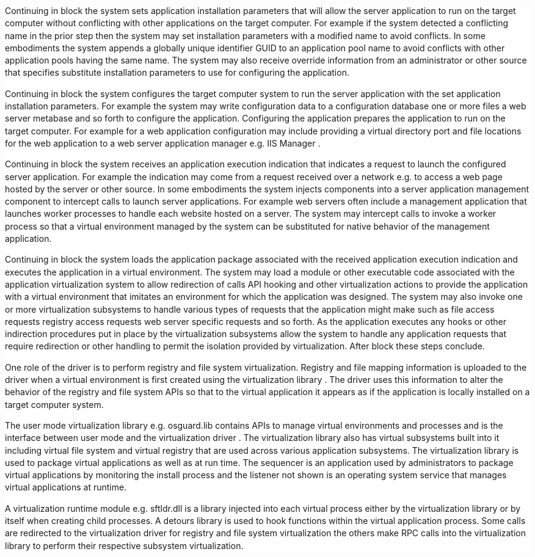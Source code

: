 Continuing in block the system sets application installation parameters that will allow the server application to run on the target computer without conflicting with other applications on the target computer. For example if the system detected a conflicting name in the prior step then the system may set installation parameters with a modified name to avoid conflicts. In some embodiments the system appends a globally unique identifier GUID to an application pool name to avoid conflicts with other application pools having the same name. The system may also receive override information from an administrator or other source that specifies substitute installation parameters to use for configuring the application.

Continuing in block the system configures the target computer system to run the server application with the set application installation parameters. For example the system may write configuration data to a configuration database one or more files a web server metabase and so forth to configure the application. Configuring the application prepares the application to run on the target computer. For example for a web application configuration may include providing a virtual directory port and file locations for the web application to a web server application manager e.g. IIS Manager .

Continuing in block the system receives an application execution indication that indicates a request to launch the configured server application. For example the indication may come from a request received over a network e.g. to access a web page hosted by the server or other source. In some embodiments the system injects components into a server application management component to intercept calls to launch server applications. For example web servers often include a management application that launches worker processes to handle each website hosted on a server. The system may intercept calls to invoke a worker process so that a virtual environment managed by the system can be substituted for native behavior of the management application.

Continuing in block the system loads the application package associated with the received application execution indication and executes the application in a virtual environment. The system may load a module or other executable code associated with the application virtualization system to allow redirection of calls API hooking and other virtualization actions to provide the application with a virtual environment that imitates an environment for which the application was designed. The system may also invoke one or more virtualization subsystems to handle various types of requests that the application might make such as file access requests registry access requests web server specific requests and so forth. As the application executes any hooks or other indirection procedures put in place by the virtualization subsystems allow the system to handle any application requests that require redirection or other handling to permit the isolation provided by virtualization. After block these steps conclude.

One role of the driver is to perform registry and file system virtualization. Registry and file mapping information is uploaded to the driver when a virtual environment is first created using the virtualization library . The driver uses this information to alter the behavior of the registry and file system APIs so that to the virtual application it appears as if the application is locally installed on a target computer system.

The user mode virtualization library e.g. osguard.lib contains APIs to manage virtual environments and processes and is the interface between user mode and the virtualization driver . The virtualization library also has virtual subsystems built into it including virtual file system and virtual registry that are used across various application subsystems. The virtualization library is used to package virtual applications as well as at run time. The sequencer is an application used by administrators to package virtual applications by monitoring the install process and the listener not shown is an operating system service that manages virtual applications at runtime.

A virtualization runtime module e.g. sftldr.dll is a library injected into each virtual process either by the virtualization library or by itself when creating child processes. A detours library is used to hook functions within the virtual application process. Some calls are redirected to the virtualization driver for registry and file system virtualization the others make RPC calls into the virtualization library to perform their respective subsystem virtualization.
